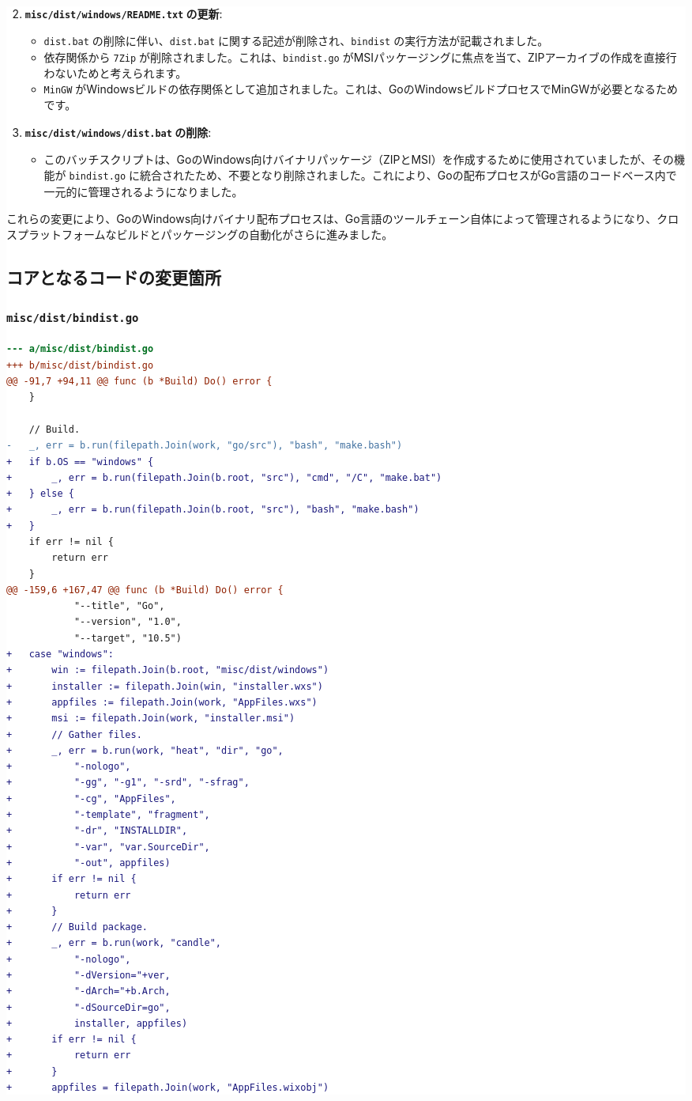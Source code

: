 2.  **`misc/dist/windows/README.txt` の更新**:
    *   `dist.bat` の削除に伴い、`dist.bat` に関する記述が削除され、`bindist` の実行方法が記載されました。
    *   依存関係から `7Zip` が削除されました。これは、`bindist.go` がMSIパッケージングに焦点を当て、ZIPアーカイブの作成を直接行わないためと考えられます。
    *   `MinGW` がWindowsビルドの依存関係として追加されました。これは、GoのWindowsビルドプロセスでMinGWが必要となるためです。

3.  **`misc/dist/windows/dist.bat` の削除**:
    *   このバッチスクリプトは、GoのWindows向けバイナリパッケージ（ZIPとMSI）を作成するために使用されていましたが、その機能が `bindist.go` に統合されたため、不要となり削除されました。これにより、Goの配布プロセスがGo言語のコードベース内で一元的に管理されるようになりました。

これらの変更により、GoのWindows向けバイナリ配布プロセスは、Go言語のツールチェーン自体によって管理されるようになり、クロスプラットフォームなビルドとパッケージングの自動化がさらに進みました。

## コアとなるコードの変更箇所

### `misc/dist/bindist.go`

```diff
--- a/misc/dist/bindist.go
+++ b/misc/dist/bindist.go
@@ -91,7 +94,11 @@ func (b *Build) Do() error {
 	}
 
 	// Build.
-	_, err = b.run(filepath.Join(work, "go/src"), "bash", "make.bash")
+	if b.OS == "windows" {
+		_, err = b.run(filepath.Join(b.root, "src"), "cmd", "/C", "make.bat")
+	} else {
+		_, err = b.run(filepath.Join(b.root, "src"), "bash", "make.bash")
+	}
 	if err != nil {
 		return err
 	}
@@ -159,6 +167,47 @@ func (b *Build) Do() error {
 			"--title", "Go",
 			"--version", "1.0",
 			"--target", "10.5")
+	case "windows":
+		win := filepath.Join(b.root, "misc/dist/windows")
+		installer := filepath.Join(win, "installer.wxs")
+		appfiles := filepath.Join(work, "AppFiles.wxs")
+		msi := filepath.Join(work, "installer.msi")
+		// Gather files.
+		_, err = b.run(work, "heat", "dir", "go",
+			"-nologo",
+			"-gg", "-g1", "-srd", "-sfrag",
+			"-cg", "AppFiles",
+			"-template", "fragment",
+			"-dr", "INSTALLDIR",
+			"-var", "var.SourceDir",
+			"-out", appfiles)
+		if err != nil {
+			return err
+		}
+		// Build package.
+		_, err = b.run(work, "candle",
+			"-nologo",
+			"-dVersion="+ver,
+			"-dArch="+b.Arch,
+			"-dSourceDir=go",
+			installer, appfiles)
+		if err != nil {
+			return err
+		}
+		appfiles = filepath.Join(work, "AppFiles.wixobj")
```
